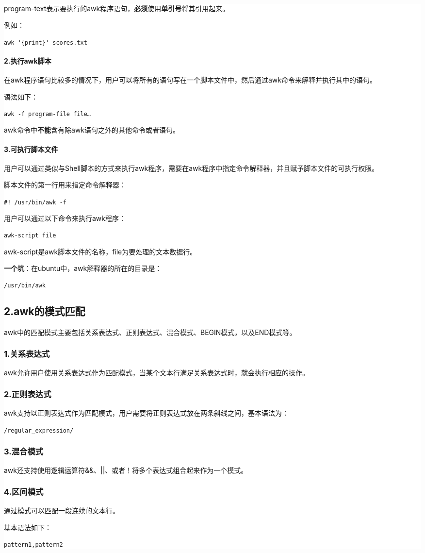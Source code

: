 program-text表示要执行的awk程序语句，**必须**使用**单引号**将其引用起来。

例如：

    awk '{print}' scores.txt

#### 2.执行awk脚本

在awk程序语句比较多的情况下，用户可以将所有的语句写在一个脚本文件中，然后通过awk命令来解释并执行其中的语句。

语法如下：

    awk -f program-file file…

awk命令中**不能**含有除awk语句之外的其他命令或者语句。

#### 3.可执行脚本文件

用户可以通过类似与Shell脚本的方式来执行awk程序，需要在awk程序中指定命令解释器，并且赋予脚本文件的可执行权限。

脚本文件的第一行用来指定命令解释器：

    #! /usr/bin/awk -f

用户可以通过以下命令来执行awk程序：

    awk-script file

awk-script是awk脚本文件的名称，file为要处理的文本数据行。

**一个坑**：在ubuntu中，awk解释器的所在的目录是：

    /usr/bin/awk

## 2.awk的模式匹配

awk中的匹配模式主要包括关系表达式、正则表达式、混合模式、BEGIN模式，以及END模式等。

### 1.关系表达式

awk允许用户使用关系表达式作为匹配模式，当某个文本行满足关系表达式时，就会执行相应的操作。

### 2.正则表达式

awk支持以正则表达式作为匹配模式，用户需要将正则表达式放在两条斜线之间，基本语法为：

    /regular_expression/

### 3.混合模式

awk还支持使用逻辑运算符&&、||、或者！将多个表达式组合起来作为一个模式。

### 4.区间模式

通过模式可以匹配一段连续的文本行。

基本语法如下：

    pattern1,pattern2
